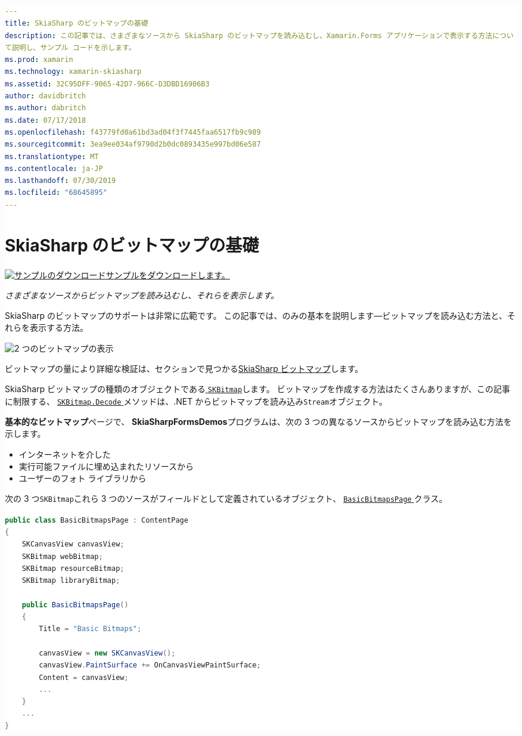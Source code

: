 ```yaml
---
title: SkiaSharp のビットマップの基礎
description: この記事では、さまざまなソースから SkiaSharp のビットマップを読み込むし、Xamarin.Forms アプリケーションで表示する方法について説明し、サンプル コードを示します。
ms.prod: xamarin
ms.technology: xamarin-skiasharp
ms.assetid: 32C95DFF-9065-42D7-966C-D3DBD16906B3
author: davidbritch
ms.author: dabritch
ms.date: 07/17/2018
ms.openlocfilehash: f43779fd0a61bd3ad04f3f7445faa6517fb9c989
ms.sourcegitcommit: 3ea9ee034af9790d2b0dc0893435e997bd06e587
ms.translationtype: MT
ms.contentlocale: ja-JP
ms.lasthandoff: 07/30/2019
ms.locfileid: "68645895"
---
```

# <a name="bitmap-basics-in-skiasharp"></a>SkiaSharp のビットマップの基礎

[![サンプルのダウンロード](~/media/shared/download.png)サンプルをダウンロードします。](https://docs.microsoft.com/samples/xamarin/xamarin-forms-samples/skiasharpforms-demos)

_さまざまなソースからビットマップを読み込むし、それらを表示します。_

SkiaSharp のビットマップのサポートは非常に広範です。 この記事では、のみの基本を説明します&mdash;ビットマップを読み込む方法と、それらを表示する方法。

![](bitmaps-images/bitmapssample.png "2 つのビットマップの表示")

ビットマップの量により詳細な検証は、セクションで見つかる[SkiaSharp ビットマップ](../bitmaps/index.md)します。

SkiaSharp ビットマップの種類のオブジェクトである[ `SKBitmap`](xref:SkiaSharp.SKBitmap)します。 ビットマップを作成する方法はたくさんありますが、この記事に制限する、 [ `SKBitmap.Decode` ](xref:SkiaSharp.SKBitmap.Decode(System.IO.Stream))メソッドは、.NET からビットマップを読み込み`Stream`オブジェクト。

**基本的なビットマップ**ページで、 **SkiaSharpFormsDemos**プログラムは、次の 3 つの異なるソースからビットマップを読み込む方法を示します。

- インターネットを介した
- 実行可能ファイルに埋め込まれたリソースから
- ユーザーのフォト ライブラリから

次の 3 つ`SKBitmap`これら 3 つのソースがフィールドとして定義されているオブジェクト、 [ `BasicBitmapsPage` ](https://github.com/xamarin/xamarin-forms-samples/blob/master/SkiaSharpForms/Demos/Demos/SkiaSharpFormsDemos/Basics/BasicBitmapsPage.cs)クラス。

```csharp
public class BasicBitmapsPage : ContentPage
{
    SKCanvasView canvasView;
    SKBitmap webBitmap;
    SKBitmap resourceBitmap;
    SKBitmap libraryBitmap;

    public BasicBitmapsPage()
    {
        Title = "Basic Bitmaps";

        canvasView = new SKCanvasView();
        canvasView.PaintSurface += OnCanvasViewPaintSurface;
        Content = canvasView;
        ...
    }
    ...
}
```